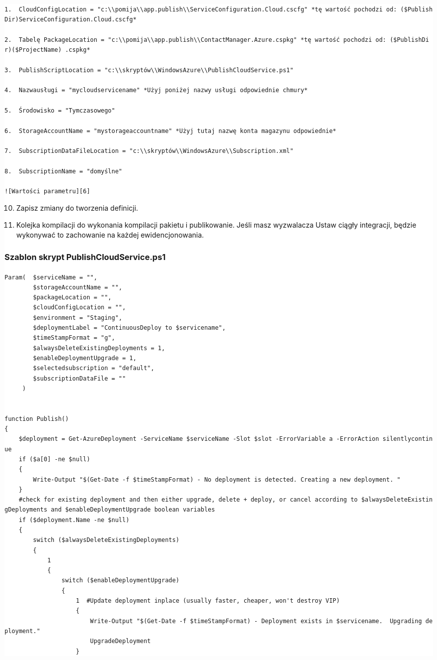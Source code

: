     1.  CloudConfigLocation = "c:\\pomija\\app.publish\\ServiceConfiguration.Cloud.cscfg" *tę wartość pochodzi od: ($PublishDir)ServiceConfiguration.Cloud.cscfg*

    2.  Tabelę PackageLocation = "c:\\pomija\\app.publish\\ContactManager.Azure.cspkg" *tę wartość pochodzi od: ($PublishDir)($ProjectName) .cspkg*

    3.  PublishScriptLocation = "c:\\skryptów\\WindowsAzure\\PublishCloudService.ps1"

    4.  Nazwausługi = "mycloudservicename" *Użyj poniżej nazwy usługi odpowiednie chmury*

    5.  Środowisko = "Tymczasowego"

    6.  StorageAccountName = "mystorageaccountname" *Użyj tutaj nazwę konta magazynu odpowiednie*

    7.  SubscriptionDataFileLocation = "c:\\skryptów\\WindowsAzure\\Subscription.xml"

    8.  SubscriptionName = "domyślne"

    ![Wartości parametru][6]

10. Zapisz zmiany do tworzenia definicji.

11. Kolejka kompilacji do wykonania kompilacji pakietu i publikowanie. Jeśli masz wyzwalacza Ustaw ciągły integracji, będzie wykonywać to zachowanie na każdej ewidencjonowania.

### <a name="publishcloudserviceps1-script-template"></a>Szablon skrypt PublishCloudService.ps1

```
Param(  $serviceName = "",
        $storageAccountName = "",
        $packageLocation = "",
        $cloudConfigLocation = "",
        $environment = "Staging",
        $deploymentLabel = "ContinuousDeploy to $servicename",
        $timeStampFormat = "g",
        $alwaysDeleteExistingDeployments = 1,
        $enableDeploymentUpgrade = 1,
        $selectedsubscription = "default",
        $subscriptionDataFile = ""
     )


function Publish()
{
    $deployment = Get-AzureDeployment -ServiceName $serviceName -Slot $slot -ErrorVariable a -ErrorAction silentlycontinue
    if ($a[0] -ne $null)
    {
        Write-Output "$(Get-Date -f $timeStampFormat) - No deployment is detected. Creating a new deployment. "
    }
    #check for existing deployment and then either upgrade, delete + deploy, or cancel according to $alwaysDeleteExistingDeployments and $enableDeploymentUpgrade boolean variables
    if ($deployment.Name -ne $null)
    {
        switch ($alwaysDeleteExistingDeployments)
        {
            1
            {
                switch ($enableDeploymentUpgrade)
                {
                    1  #Update deployment inplace (usually faster, cheaper, won't destroy VIP)
                    {
                        Write-Output "$(Get-Date -f $timeStampFormat) - Deployment exists in $servicename.  Upgrading deployment."
                        UpgradeDeployment
                    }
```

  [Ciągły dostarczenia Azure za pomocą usług zespołu programu Visual Studio]: cloud-services-continuous-delivery-use-vso.md  
  [Usługa kompilacji Team Foundation]: https://msdn.microsoft.com/library/ee259687.aspx
  [.NET Framework 4]: https://www.microsoft.com/download/details.aspx?id=17851
  [.NET Framework 4.5]: https://www.microsoft.com/download/details.aspx?id=30653
  [.NET framework 4.5.2]: https://www.microsoft.com/download/details.aspx?id=42643
  [Możliwość skalowania systemu kompilacji]: https://msdn.microsoft.com/library/dd793166.aspx
  [Wdrażanie i konfigurowanie serwera kompilacji]: https://msdn.microsoft.com/library/ms181712.aspx
  [Polecenia cmdlet programu PowerShell Azure]: powershell-install-configure.md
  [the .publishsettings file]: https://manage.windowsazure.com/download/publishprofile.aspx?wa=wsignin1.0
  [0]: ./media/cloud-services-dotnet-continuous-delivery/tfs-01bc.png
  [2]: ./media/cloud-services-dotnet-continuous-delivery/tfs-02.png
  [3]: ./media/cloud-services-dotnet-continuous-delivery/common-task-tfs-03.png
  [4]: ./media/cloud-services-dotnet-continuous-delivery/common-task-tfs-04.png
  [5]: ./media/cloud-services-dotnet-continuous-delivery/common-task-tfs-05.png
  [6]: ./media/cloud-services-dotnet-continuous-delivery/common-task-tfs-06.png